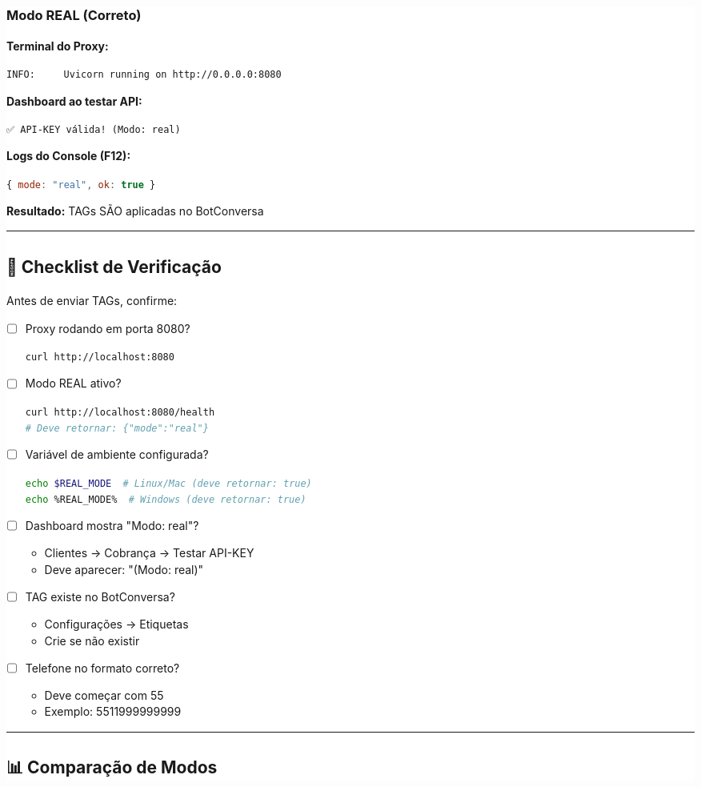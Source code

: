 ### Modo REAL (Correto)

**Terminal do Proxy:**
```
INFO:     Uvicorn running on http://0.0.0.0:8080
```

**Dashboard ao testar API:**
```
✅ API-KEY válida! (Modo: real)
```

**Logs do Console (F12):**
```javascript
{ mode: "real", ok: true }
```

**Resultado:** TAGs SÃO aplicadas no BotConversa

---

## 🎯 Checklist de Verificação

Antes de enviar TAGs, confirme:

- [ ] Proxy rodando em porta 8080?
  ```bash
  curl http://localhost:8080
  ```

- [ ] Modo REAL ativo?
  ```bash
  curl http://localhost:8080/health
  # Deve retornar: {"mode":"real"}
  ```

- [ ] Variável de ambiente configurada?
  ```bash
  echo $REAL_MODE  # Linux/Mac (deve retornar: true)
  echo %REAL_MODE%  # Windows (deve retornar: true)
  ```

- [ ] Dashboard mostra "Modo: real"?
  - Clientes → Cobrança → Testar API-KEY
  - Deve aparecer: "(Modo: real)"

- [ ] TAG existe no BotConversa?
  - Configurações → Etiquetas
  - Crie se não existir

- [ ] Telefone no formato correto?
  - Deve começar com 55
  - Exemplo: 5511999999999

---

## 📊 Comparação de Modos
